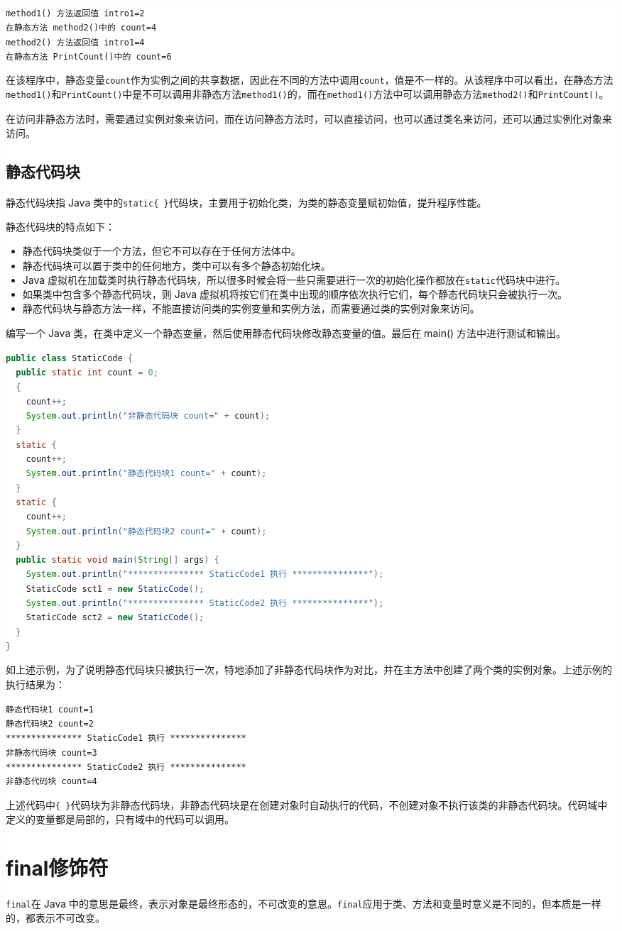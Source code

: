 ```
method1() 方法返回值 intro1=2
在静态方法 method2()中的 count=4
method2() 方法返回值 intro1=4
在静态方法 PrintCount()中的 count=6
```
在该程序中，静态变量`count`作为实例之间的共享数据，因此在不同的方法中调用`count`，值是不一样的。从该程序中可以看出，在静态方法`method1()`和`PrintCount()`中是不可以调用非静态方法`method1()`的，而在`method1()`方法中可以调用静态方法`method2()`和`PrintCount()`。

在访问非静态方法时，需要通过实例对象来访问，而在访问静态方法时，可以直接访问，也可以通过类名来访问，还可以通过实例化对象来访问。
## 静态代码块
静态代码块指 Java 类中的`static{ }`代码块，主要用于初始化类，为类的静态变量赋初始值，提升程序性能。

静态代码块的特点如下：
* 静态代码块类似于一个方法，但它不可以存在于任何方法体中。
* 静态代码块可以置于类中的任何地方，类中可以有多个静态初始化块。 
* Java 虚拟机在加载类时执行静态代码块，所以很多时候会将一些只需要进行一次的初始化操作都放在`static`代码块中进行。
* 如果类中包含多个静态代码块，则 Java 虚拟机将按它们在类中出现的顺序依次执行它们，每个静态代码块只会被执行一次。
* 静态代码块与静态方法一样，不能直接访问类的实例变量和实例方法，而需要通过类的实例对象来访问。

编写一个 Java 类，在类中定义一个静态变量，然后使用静态代码块修改静态变量的值。最后在 main() 方法中进行测试和输出。
```java
public class StaticCode {
  public static int count = 0;
  {
    count++;
    System.out.println("非静态代码块 count=" + count);
  }
  static {
    count++;
    System.out.println("静态代码块1 count=" + count);
  }
  static {
    count++;
    System.out.println("静态代码块2 count=" + count);
  }
  public static void main(String[] args) {
    System.out.println("*************** StaticCode1 执行 ***************");
    StaticCode sct1 = new StaticCode();
    System.out.println("*************** StaticCode2 执行 ***************");
    StaticCode sct2 = new StaticCode();
  }
}
```
如上述示例，为了说明静态代码块只被执行一次，特地添加了非静态代码块作为对比，并在主方法中创建了两个类的实例对象。上述示例的执行结果为：
```
静态代码块1 count=1
静态代码块2 count=2
*************** StaticCode1 执行 ***************
非静态代码块 count=3
*************** StaticCode2 执行 ***************
非静态代码块 count=4
```
上述代码中`{ }`代码块为非静态代码块，非静态代码块是在创建对象时自动执行的代码，不创建对象不执行该类的非静态代码块。代码域中定义的变量都是局部的，只有域中的代码可以调用。 
# final修饰符
`final`在 Java 中的意思是最终，表示对象是最终形态的，不可改变的意思。`final`应用于类、方法和变量时意义是不同的，但本质是一样的，都表示不可改变。
